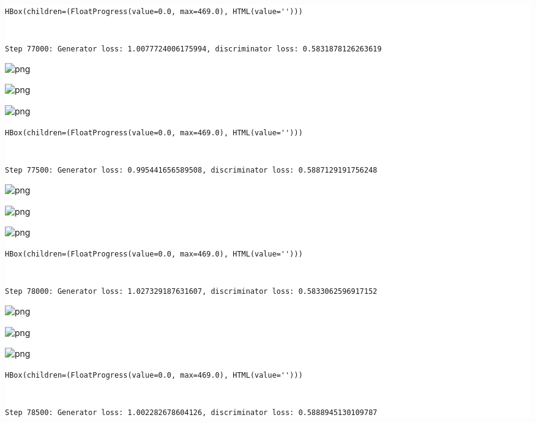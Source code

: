     HBox(children=(FloatProgress(value=0.0, max=469.0), HTML(value='')))


    Step 77000: Generator loss: 1.0077724006175994, discriminator loss: 0.5831878126263619



![png](output_24_942.png)



![png](output_24_943.png)



![png](output_24_944.png)


    



    HBox(children=(FloatProgress(value=0.0, max=469.0), HTML(value='')))


    Step 77500: Generator loss: 0.995441656589508, discriminator loss: 0.5887129191756248



![png](output_24_948.png)



![png](output_24_949.png)



![png](output_24_950.png)


    



    HBox(children=(FloatProgress(value=0.0, max=469.0), HTML(value='')))


    Step 78000: Generator loss: 1.027329187631607, discriminator loss: 0.5833062596917152



![png](output_24_954.png)



![png](output_24_955.png)



![png](output_24_956.png)


    



    HBox(children=(FloatProgress(value=0.0, max=469.0), HTML(value='')))


    Step 78500: Generator loss: 1.002282678604126, discriminator loss: 0.5888945130109787

